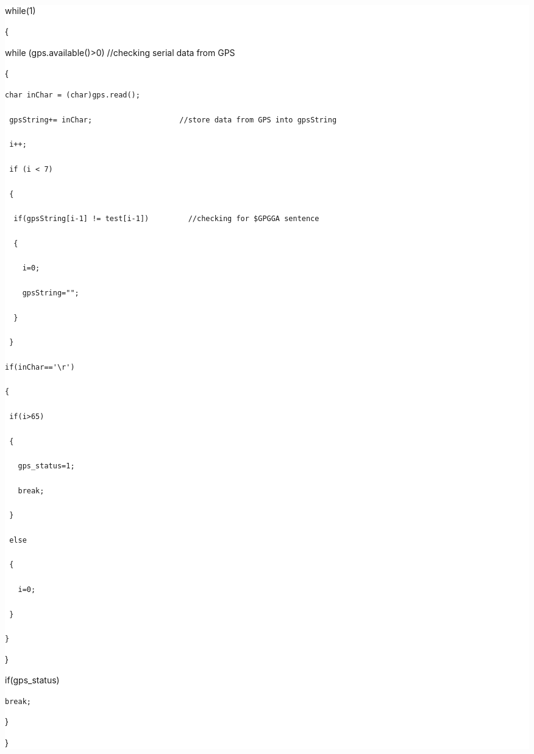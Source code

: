   while(1)

  {

   while (gps.available()>0)            //checking serial data from GPS

   {

    char inChar = (char)gps.read();

     gpsString+= inChar;                    //store data from GPS into gpsString

     i++;

     if (i < 7)                      

     {

      if(gpsString[i-1] != test[i-1])         //checking for $GPGGA sentence

      {

        i=0;

        gpsString="";

      }

     }

    if(inChar=='\r')

    {

     if(i>65)

     {

       gps_status=1;

       break;

     }

     else

     {

       i=0;

     }

    }

  }

   if(gps_status)

    break;

  }

}


